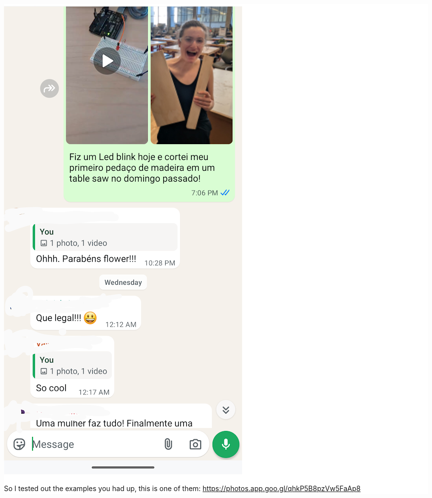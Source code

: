 ![alt text](./images/week%202/image.png)

So I tested out the examples you had up, this is one of them: https://photos.app.goo.gl/qhkP5B8pzVw5FaAp8
